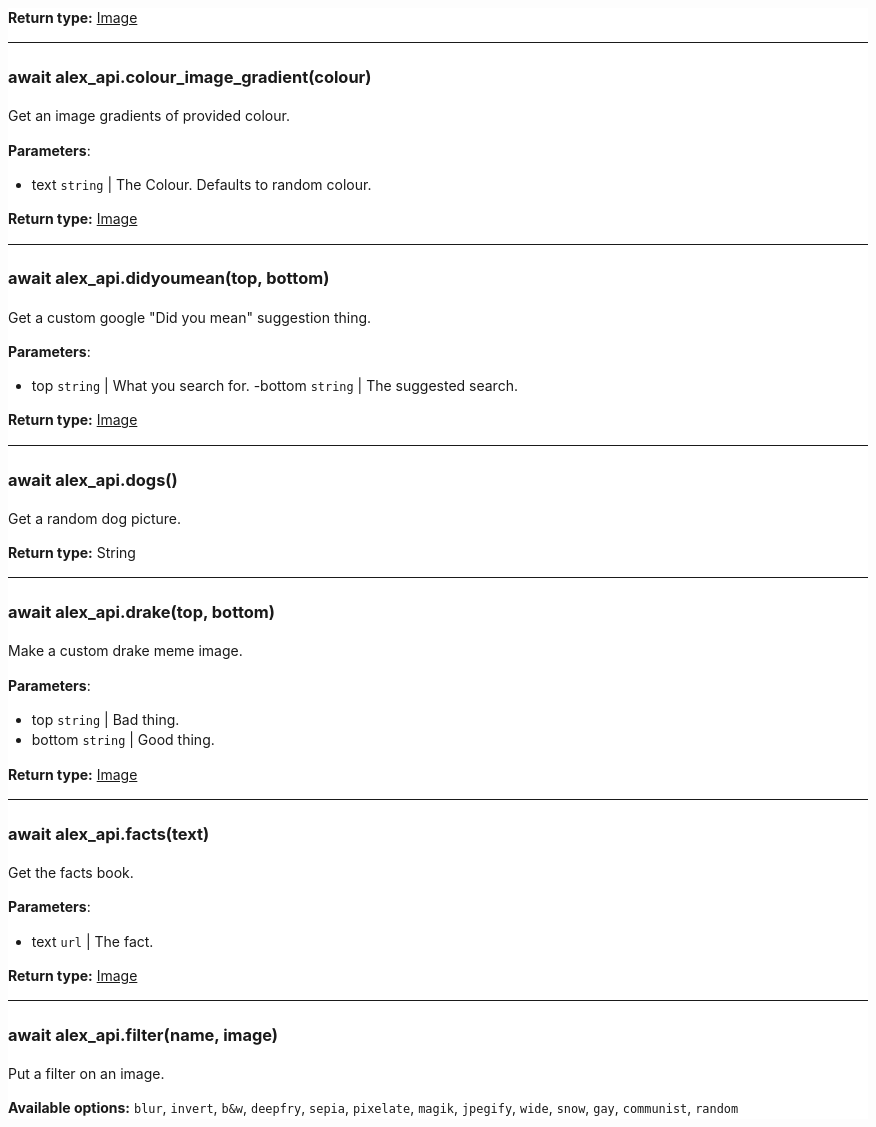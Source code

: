 **Return type:** [Image](docs.md#image "Image object attributes")

---
### await alex_api.colour_image_gradient(colour)
Get an image gradients of provided colour.

**Parameters**:
- text `string` | The Colour. Defaults to random colour.

**Return type:** [Image](docs.md#image "Image object attributes")

---
### await alex_api.didyoumean(top, bottom)
Get a custom google "Did you mean" suggestion thing.

**Parameters**:
- top `string` | What you search for.
-bottom `string` | The suggested search.

**Return type:** [Image](docs.md#image "Image object attributes")

---
### await alex_api.dogs()
Get a random dog picture.

**Return type:** String

---
### await alex_api.drake(top, bottom)
Make a custom drake meme image.

**Parameters**:
- top `string` | Bad thing.
- bottom `string` | Good thing.

**Return type:** [Image](docs.md#image "Image object attributes")

---
### await alex_api.facts(text)
Get the facts book.

**Parameters**:
- text `url` | The fact.

**Return type:** [Image](docs.md#image "Image object attributes")

---
### await alex_api.filter(name, image)
Put a filter on an image.

**Available options:** `blur`, `invert`, `b&w`, `deepfry`, `sepia`, `pixelate`,
                    `magik`, `jpegify`, `wide`, `snow`, `gay`, `communist`, `random`
  